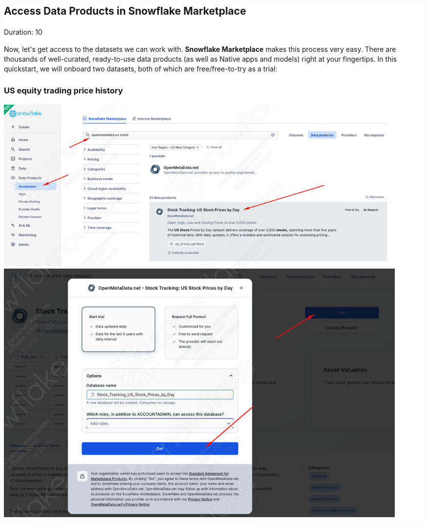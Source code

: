 
## Access Data Products in Snowflake Marketplace
Duration: 10

Now, let's get access to the datasets we can work with. **Snowflake Marketplace** makes this process very easy. There are thousands of well-curated, ready-to-use data products (as well as Native apps and models) right at your fingertips. In this quickstart, we will onboard two datasets, both of which are free/free-to-try as a trial:

### US equity trading price history
<img src="assets/dataset_us_stock.png" width="800" />
<img src="assets/dataset_us_stock_get.png" width="800" />
